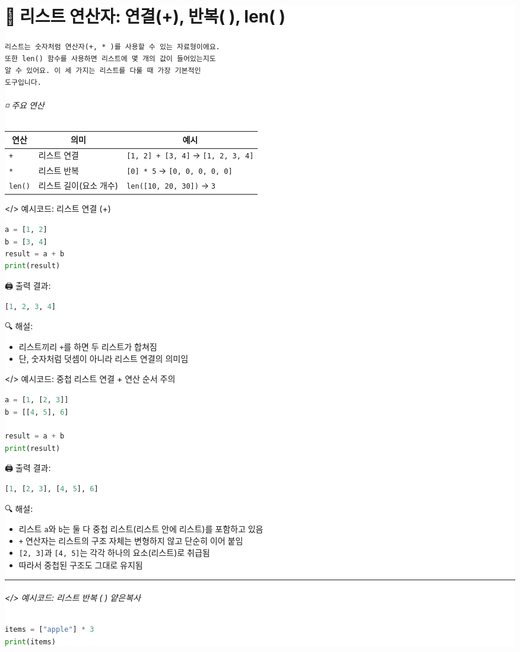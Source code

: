 # 🔹 리스트 연산자: 연결(+), 반복( ), len( )
	리스트는 숫자처럼 연산자(+, * )를 사용할 수 있는 자료형이에요.  
	또한 len() 함수를 사용하면 리스트에 몇 개의 값이 들어있는지도 
	알 수 있어요. 이 세 가지는 리스트를 다룰 때 가장 기본적인 
	도구입니다.

###### ◽ 주요 연산
| 연산      | 의미            | 예시                                 |
| ------- | ------------- | ---------------------------------- |
| `+`     | 리스트 연결        | `[1, 2] + [3, 4]` → `[1, 2, 3, 4]` |
| `*`     | 리스트 반복        | `[0] * 5` → `[0, 0, 0, 0, 0]`      |
| `len()` | 리스트 길이(요소 개수) | `len([10, 20, 30])` → `3`          |

</> 예시코드: 리스트 연결 (+)
``` python
a = [1, 2]
b = [3, 4]
result = a + b
print(result)
```

🖨️ 출력 결과:
```python
[1, 2, 3, 4]
```

🔍 해설:
- 리스트끼리 `+`를 하면 두 리스트가 합쳐짐
- 단, 숫자처럼 덧셈이 아니라 리스트 연결의 의미임

</> 예시코드: 중첩 리스트 연결 + 연산 순서 주의
```python
a = [1, [2, 3]]
b = [[4, 5], 6]

result = a + b
print(result)
```

🖨️ 출력 결과:
```python
[1, [2, 3], [4, 5], 6]
```

🔍 해설:
- 리스트 `a`와 `b`는 둘 다 중첩 리스트(리스트 안에 리스트)를 포함하고 있음
- `+` 연산자는 리스트의 구조 자체는 변형하지 않고 단순히 이어 붙임
- `[2, 3]`과 `[4, 5]`는 각각 하나의 요소(리스트)로 취급됨
- 따라서 중첩된 구조도 그대로 유지됨

---
###### </> 예시코드: 리스트 반복 ( ) 얕은복사
```python
items = ["apple"] * 3 
print(items)
```
